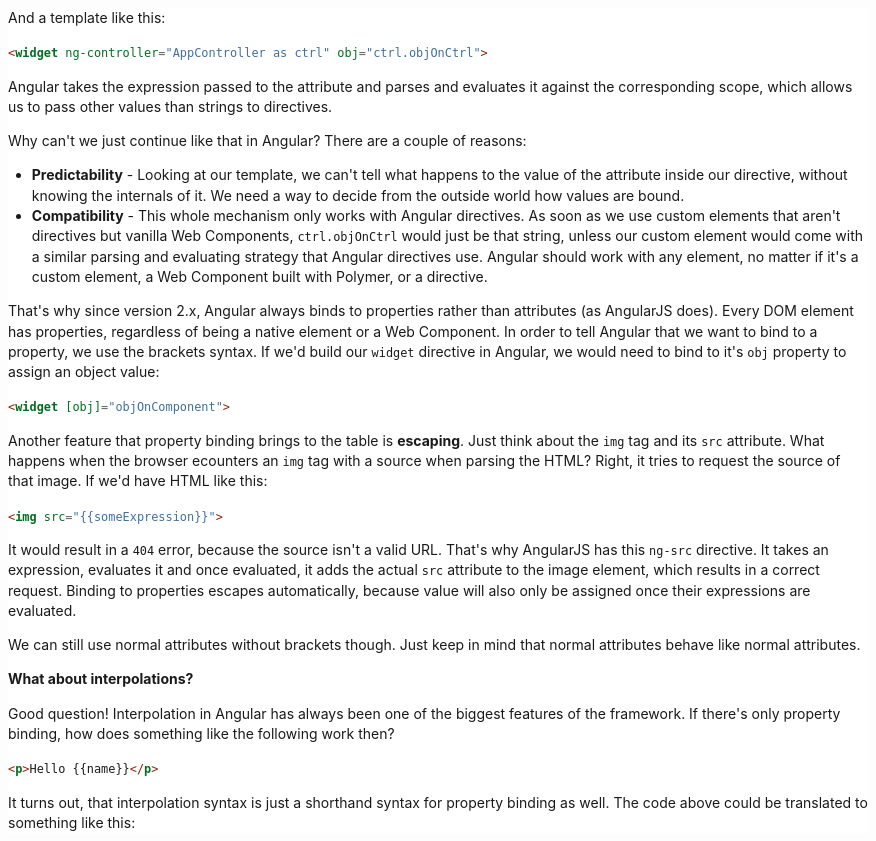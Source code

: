 And a template like this:

```html
<widget ng-controller="AppController as ctrl" obj="ctrl.objOnCtrl">
```

Angular takes the expression passed to the attribute and parses and evaluates it against the corresponding scope, which allows us to pass other values than strings to directives.

Why can't we just continue like that in Angular? There are a couple of reasons:

- **Predictability** - Looking at our template, we can't tell what happens to the value of the attribute inside our directive, without knowing the internals of it. We need a way to decide from the outside world how values are bound.
- **Compatibility** - This whole mechanism only works with Angular directives. As soon as we use custom elements that aren't directives but vanilla Web Components, `ctrl.objOnCtrl` would just be that string, unless our custom element would come with a similar parsing and evaluating strategy that Angular directives use. Angular should work with any element, no matter if it's a custom element, a Web Component built with Polymer, or a directive.

That's why since version 2.x, Angular always binds to properties rather than attributes (as AngularJS does). Every DOM element has properties, regardless of being a native element or a Web Component. In order to tell Angular that we want to bind to a property, we use the brackets syntax. If we'd build our `widget` directive in Angular, we would need to bind to it's `obj` property to assign an object value:

```html
<widget [obj]="objOnComponent">
```

Another feature that property binding brings to the table is **escaping**. Just think about the `img` tag and its `src` attribute. What happens when the browser ecounters an `img` tag with a source when parsing the HTML? Right, it tries to request the source of that image. If we'd have HTML like this:

```html
<img src="{{someExpression}}">
```

It would result in a `404` error, because the source isn't a valid URL. That's why AngularJS has this `ng-src` directive. It takes an expression, evaluates it and once evaluated, it adds the actual `src` attribute to the image element, which results in a correct request. Binding to properties escapes automatically, because value will also only be assigned once their expressions are evaluated.

We can still use normal attributes without brackets though. Just keep in mind that normal attributes behave like normal attributes.

**What about interpolations?**

Good question! Interpolation in Angular has always been one of the biggest features of the framework. If there's only property binding, how does something like the following work then?

```html
<p>Hello {{name}}</p>
```

It turns out, that interpolation syntax is just a shorthand syntax for property binding as well. The code above could be translated to something like this:
